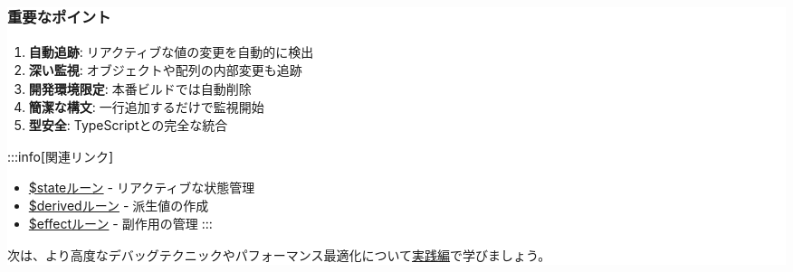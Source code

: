 ### 重要なポイント

1. **自動追跡**: リアクティブな値の変更を自動的に検出
2. **深い監視**: オブジェクトや配列の内部変更も追跡
3. **開発環境限定**: 本番ビルドでは自動削除
4. **簡潔な構文**: 一行追加するだけで監視開始
5. **型安全**: TypeScriptとの完全な統合

:::info[関連リンク]
- [$stateルーン](/runes/state/) - リアクティブな状態管理
- [$derivedルーン](/runes/derived/) - 派生値の作成
- [$effectルーン](/runes/effect/) - 副作用の管理
:::

次は、より高度なデバッグテクニックやパフォーマンス最適化について[実践編](/advanced/)で学びましょう。
